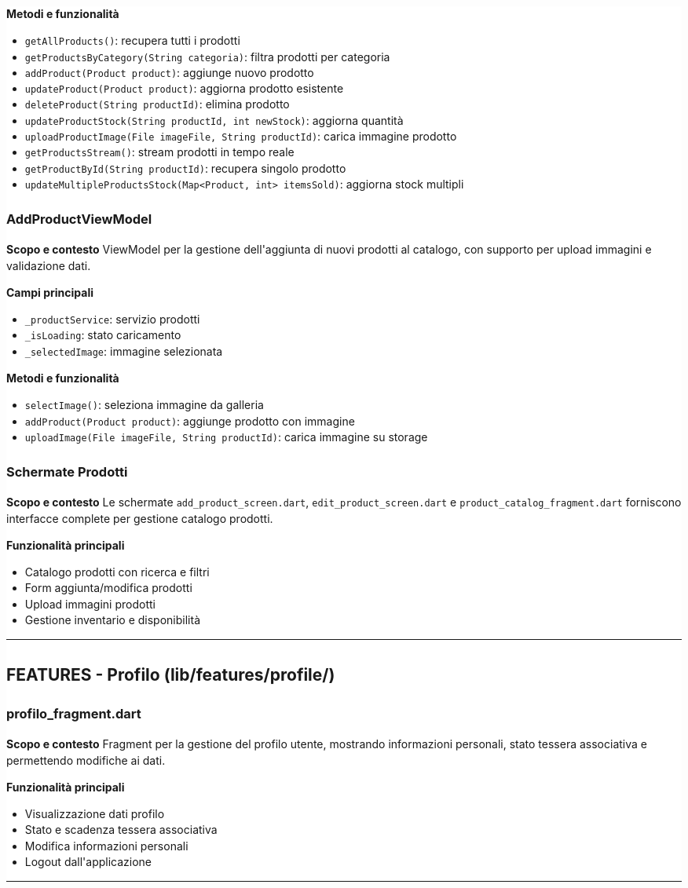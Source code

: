 **Metodi e funzionalità**
- `getAllProducts()`: recupera tutti i prodotti
- `getProductsByCategory(String categoria)`: filtra prodotti per categoria
- `addProduct(Product product)`: aggiunge nuovo prodotto
- `updateProduct(Product product)`: aggiorna prodotto esistente
- `deleteProduct(String productId)`: elimina prodotto
- `updateProductStock(String productId, int newStock)`: aggiorna quantità
- `uploadProductImage(File imageFile, String productId)`: carica immagine prodotto
- `getProductsStream()`: stream prodotti in tempo reale
- `getProductById(String productId)`: recupera singolo prodotto
- `updateMultipleProductsStock(Map<Product, int> itemsSold)`: aggiorna stock multipli

### AddProductViewModel

**Scopo e contesto**
ViewModel per la gestione dell'aggiunta di nuovi prodotti al catalogo, con supporto per upload immagini e validazione dati.

**Campi principali**
- `_productService`: servizio prodotti
- `_isLoading`: stato caricamento
- `_selectedImage`: immagine selezionata

**Metodi e funzionalità**
- `selectImage()`: seleziona immagine da galleria
- `addProduct(Product product)`: aggiunge prodotto con immagine
- `uploadImage(File imageFile, String productId)`: carica immagine su storage

### Schermate Prodotti

**Scopo e contesto**
Le schermate `add_product_screen.dart`, `edit_product_screen.dart` e `product_catalog_fragment.dart` forniscono interfacce complete per gestione catalogo prodotti.

**Funzionalità principali**
- Catalogo prodotti con ricerca e filtri
- Form aggiunta/modifica prodotti
- Upload immagini prodotti
- Gestione inventario e disponibilità

---

## FEATURES - Profilo (lib/features/profile/)

### profilo_fragment.dart

**Scopo e contesto**
Fragment per la gestione del profilo utente, mostrando informazioni personali, stato tessera associativa e permettendo modifiche ai dati.

**Funzionalità principali**
- Visualizzazione dati profilo
- Stato e scadenza tessera associativa
- Modifica informazioni personali
- Logout dall'applicazione

---
